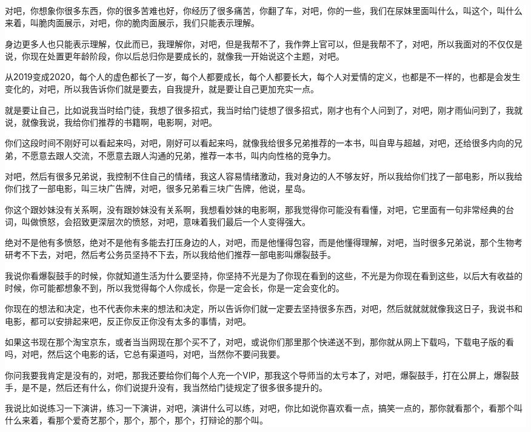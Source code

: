 对吧，你想象你很多东西，你的很多苦难也好，你经历了很多痛苦，你翻了车，对吧，你的一些，我们在尿妹里面叫什么，叫这个，叫什么来着，叫脆肉面展示，对吧，你的脆肉面展示，我们只能表示理解。

身边更多人也只能表示理解，仅此而已，我理解你，对吧，但是我帮不了，我作弊上官可以，但是我帮不了，对吧，所以我面对的不仅仅是说，你现在处置更年龄阶段，你以后总归你是要成长的，就像我一开始说这个主题，对吧。

从2019变成2020，每个人的虚色都长了一岁，每个人都要成长，每个人都要长大，每个人对爱情的定义，也都是不一样的，也都是会发生变化的，对吧，所以我告诉你们就是要去，自我提升，就是要让自己更加充实一点。

就是要让自己，比如说我当时给门徒，我想了很多招式，我当时给门徒想了很多招式，刚才也有个人问到了，对吧，刚才雨仙问到了，我就说，就像我说，我给你们推荐的书籍啊，电影啊，对吧。

你们这段时间不刚好可以看起来吗，对吧，刚好可以看起来吗，就像我给很多兄弟推荐的一本书，叫自卑与超越，对吧，还给很多内向的兄弟，不愿意去跟人交流，不愿意去跟人沟通的兄弟，推荐一本书，叫内向性格的竞争力。

对吧，然后有很多兄弟说，我控制不住自己的情绪，我这人容易情绪激动，我对身边的人不够友好，所以我给你们找了一部电影，所以我给你们找了一部电影，叫三块广告牌，对吧，很多兄弟看三块广告牌，他说，星岛。

你这个跟妙妹没有关系啊，没有跟妙妹没有关系啊，我想看妙妹的电影啊，那我觉得你可能没有看懂，对吧，它里面有一句非常经典的台词，叫做愤怒，会招致更深层次的愤怒，对吧，意味着我们最后一个人变得强大。

绝对不是他有多愤怒，绝对不是他有多能去打压身边的人，对吧，而是他懂得包容，而是他懂得理解，对吧，当时很多兄弟说，那个生物考研考不下去，对吧，然后考公务员坚持不下去，所以我给他们推荐一部电影叫爆裂鼓手。

我说你看爆裂鼓手的时候，你就知道生活为什么要坚持，你坚持不光是为了你现在看到的这些，不光是为你现在看到这些，以后大有收益的时候，你可能都想象不到，所以我觉得每个人你成长，你是一定会长，你是一定会变化的。

你现在的想法和决定，也不代表你未来的想法和决定，所以告诉你们就一定要去坚持很多东西，对吧，然后就就就就像我这日子，我说书和电影，都可以安排起来吧，反正你反正你没有太多的事情，对吧。

如果这书现在那个淘宝京东，或者当当网现在那个买不了，对吧，或说你们那里那个快递送不到，那你就从网上下载吗，下载电子版的看吗，对吧，然后这个电影的话，它总有渠道吗，对吧，当然你不要问我要。

你问我要我肯定是没有的，对吧，那我还要给你们每个人充一个VIP，那我这个导师当的太亏本了，对吧，爆裂鼓手，打在公屏上，爆裂鼓手，是不是，然后还有什么，你们说提升没有，我当然给门徒规定了很多很多提升的。

我说比如说练习一下演讲，练习一下演讲，对吧，演讲什么可以练，对吧，你比如说你喜欢看一点，搞笑一点的，那你就看那个，看那个叫什么来着，看那个爱奇艺那个，那个，那个，那个，打辩论的那个叫。

